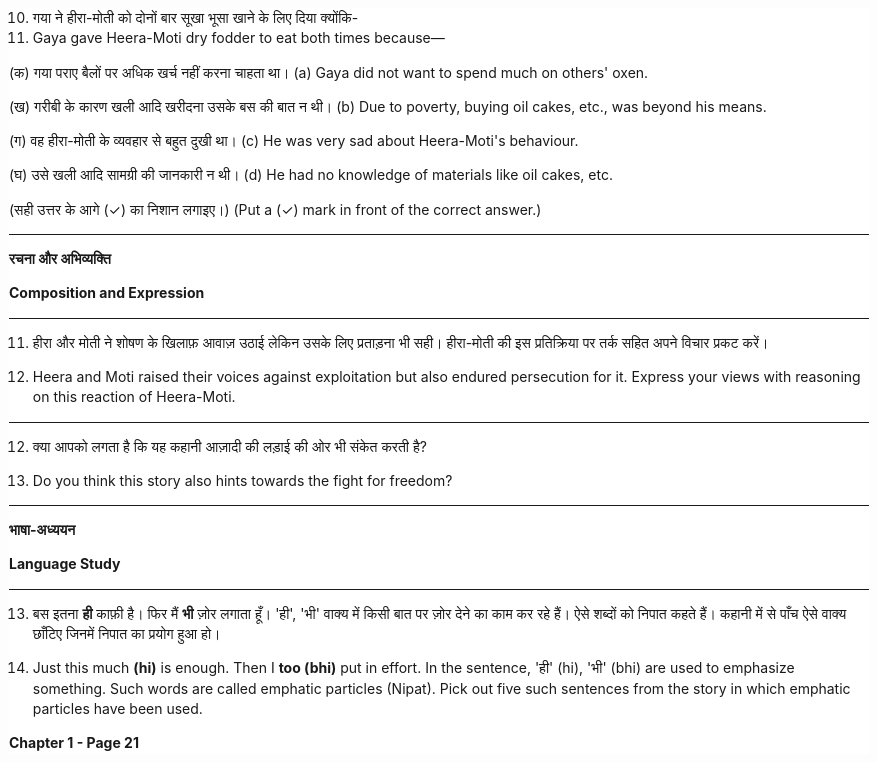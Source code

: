 
10. गया ने हीरा-मोती को दोनों बार सूखा भूसा खाने के लिए दिया क्योंकि-
10. Gaya gave Heera-Moti dry fodder to eat both times because—

(क) गया पराए बैलों पर अधिक खर्च नहीं करना चाहता था।
(a) Gaya did not want to spend much on others' oxen.

(ख) गरीबी के कारण खली आदि खरीदना उसके बस की बात न थी।
(b) Due to poverty, buying oil cakes, etc., was beyond his means.

(ग) वह हीरा-मोती के व्यवहार से बहुत दुखी था।
(c) He was very sad about Heera-Moti's behaviour.

(घ) उसे खली आदि सामग्री की जानकारी न थी।
(d) He had no knowledge of materials like oil cakes, etc.

(सही उत्तर के आगे (✓) का निशान लगाइए।)
(Put a (✓) mark in front of the correct answer.)

---

**रचना और अभिव्यक्ति**

**Composition and Expression**

---

11. हीरा और मोती ने शोषण के खिलाफ़ आवाज़ उठाई लेकिन उसके लिए प्रताड़ना भी सही। हीरा-मोती की इस प्रतिक्रिया पर तर्क सहित अपने विचार प्रकट करें।

11. Heera and Moti raised their voices against exploitation but also endured persecution for it. Express your views with reasoning on this reaction of Heera-Moti.

---

12. क्या आपको लगता है कि यह कहानी आज़ादी की लड़ाई की ओर भी संकेत करती है?

12. Do you think this story also hints towards the fight for freedom?

---

**भाषा-अध्ययन**

**Language Study**

---

13. बस इतना **ही** काफ़ी है।
फिर मैं **भी** ज़ोर लगाता हूँ।
'ही', 'भी' वाक्य में किसी बात पर ज़ोर देने का काम कर रहे हैं। ऐसे शब्दों को निपात कहते हैं। कहानी में से पाँच ऐसे वाक्य छाँटिए जिनमें निपात का प्रयोग हुआ हो।

13. Just this much **(hi)** is enough.
Then I **too (bhi)** put in effort.
In the sentence, 'ही' (hi), 'भी' (bhi) are used to emphasize something. Such words are called emphatic particles (Nipat). Pick out five such sentences from the story in which emphatic particles have been used.

**Chapter 1 - Page 21**
